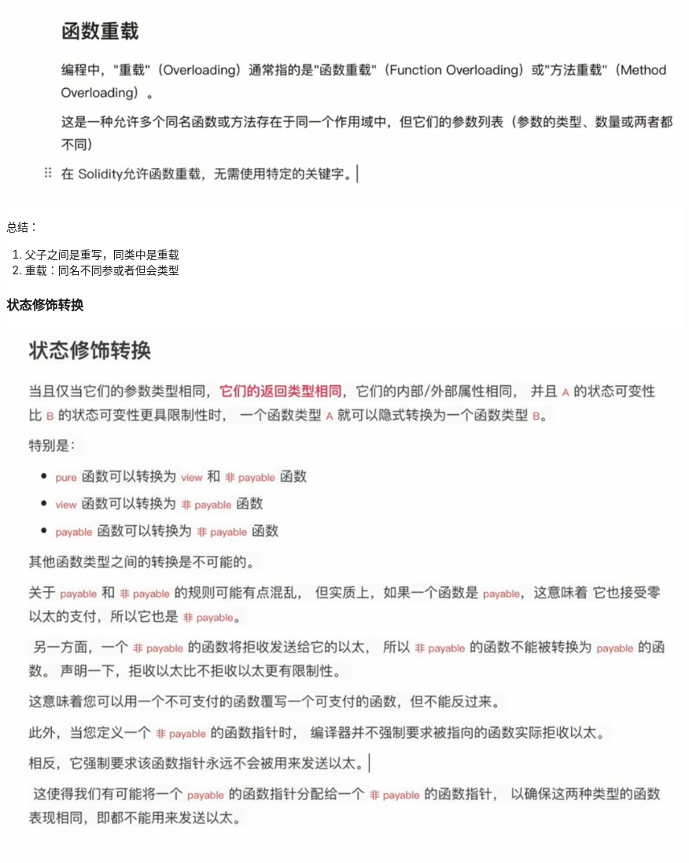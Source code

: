![alt text](./images/函数的重载.png)

总结：

1. 父子之间是重写，同类中是重载
2. 重载：同名不同参或者但会类型

### 状态修饰转换

![alt text](./images/状态修饰转换.png)
